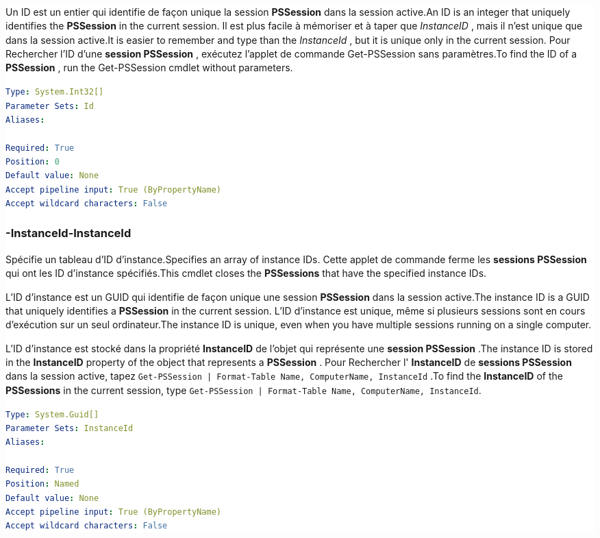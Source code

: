 <span data-ttu-id="888ad-158">Un ID est un entier qui identifie de façon unique la session **PSSession** dans la session active.</span><span class="sxs-lookup"><span data-stu-id="888ad-158">An ID is an integer that uniquely identifies the **PSSession** in the current session.</span></span>
<span data-ttu-id="888ad-159">Il est plus facile à mémoriser et à taper que *InstanceID* , mais il n’est unique que dans la session active.</span><span class="sxs-lookup"><span data-stu-id="888ad-159">It is easier to remember and type than the *InstanceId* , but it is unique only in the current session.</span></span>
<span data-ttu-id="888ad-160">Pour Rechercher l’ID d’une **session PSSession** , exécutez l’applet de commande Get-PSSession sans paramètres.</span><span class="sxs-lookup"><span data-stu-id="888ad-160">To find the ID of a **PSSession** , run the Get-PSSession cmdlet without parameters.</span></span>

```yaml
Type: System.Int32[]
Parameter Sets: Id
Aliases:

Required: True
Position: 0
Default value: None
Accept pipeline input: True (ByPropertyName)
Accept wildcard characters: False
```

### <span data-ttu-id="888ad-161">-InstanceId</span><span class="sxs-lookup"><span data-stu-id="888ad-161">-InstanceId</span></span>

<span data-ttu-id="888ad-162">Spécifie un tableau d’ID d’instance.</span><span class="sxs-lookup"><span data-stu-id="888ad-162">Specifies an array of instance IDs.</span></span>
<span data-ttu-id="888ad-163">Cette applet de commande ferme les **sessions PSSession** qui ont les ID d’instance spécifiés.</span><span class="sxs-lookup"><span data-stu-id="888ad-163">This cmdlet closes the **PSSessions** that have the specified instance IDs.</span></span>

<span data-ttu-id="888ad-164">L’ID d’instance est un GUID qui identifie de façon unique une session **PSSession** dans la session active.</span><span class="sxs-lookup"><span data-stu-id="888ad-164">The instance ID is a GUID that uniquely identifies a **PSSession** in the current session.</span></span>
<span data-ttu-id="888ad-165">L’ID d’instance est unique, même si plusieurs sessions sont en cours d’exécution sur un seul ordinateur.</span><span class="sxs-lookup"><span data-stu-id="888ad-165">The instance ID is unique, even when you have multiple sessions running on a single computer.</span></span>

<span data-ttu-id="888ad-166">L’ID d’instance est stocké dans la propriété **InstanceID** de l’objet qui représente une **session PSSession** .</span><span class="sxs-lookup"><span data-stu-id="888ad-166">The instance ID is stored in the **InstanceID** property of the object that represents a **PSSession** .</span></span>
<span data-ttu-id="888ad-167">Pour Rechercher l' **InstanceID** de **sessions PSSession** dans la session active, tapez `Get-PSSession | Format-Table Name, ComputerName, InstanceId` .</span><span class="sxs-lookup"><span data-stu-id="888ad-167">To find the **InstanceID** of the **PSSessions** in the current session, type `Get-PSSession | Format-Table Name, ComputerName, InstanceId`.</span></span>

```yaml
Type: System.Guid[]
Parameter Sets: InstanceId
Aliases:

Required: True
Position: Named
Default value: None
Accept pipeline input: True (ByPropertyName)
Accept wildcard characters: False
```
